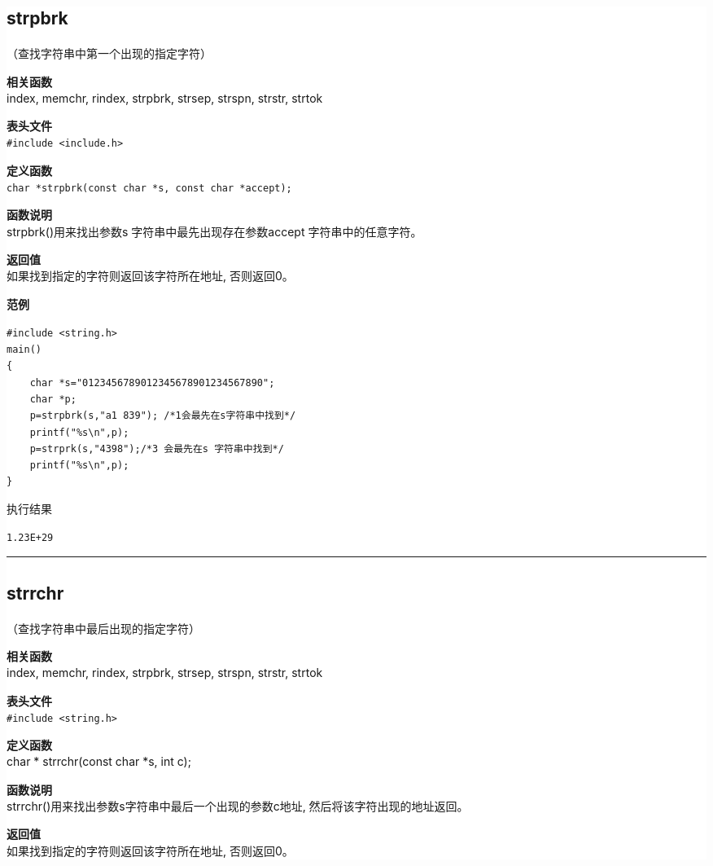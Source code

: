 
## strpbrk
（查找字符串中第一个出现的指定字符）

**相关函数**  
index, memchr, rindex, strpbrk, strsep, strspn, strstr, strtok

**表头文件**  
`#include <include.h>`

**定义函数**  
`char *strpbrk(const char *s, const char *accept);`

**函数说明**  
strpbrk()用来找出参数s 字符串中最先出现存在参数accept 字符串中的任意字符。

**返回值**  
如果找到指定的字符则返回该字符所在地址, 否则返回0。

**范例**  
```
#include <string.h>
main()
{
    char *s="0123456789012345678901234567890";
    char *p;
    p=strpbrk(s,"a1 839"); /*1会最先在s字符串中找到*/
    printf("%s\n",p);
    p=strprk(s,"4398");/*3 会最先在s 字符串中找到*/
    printf("%s\n",p);
}
```
执行结果
```
1.23E+29
```

---

## strrchr
（查找字符串中最后出现的指定字符）

**相关函数**  
index, memchr, rindex, strpbrk, strsep, strspn, strstr, strtok

**表头文件**  
`#include <string.h>`

**定义函数**  
char * strrchr(const char *s, int c);

**函数说明**  
strrchr()用来找出参数s字符串中最后一个出现的参数c地址, 然后将该字符出现的地址返回。

**返回值**  
如果找到指定的字符则返回该字符所在地址, 否则返回0。

